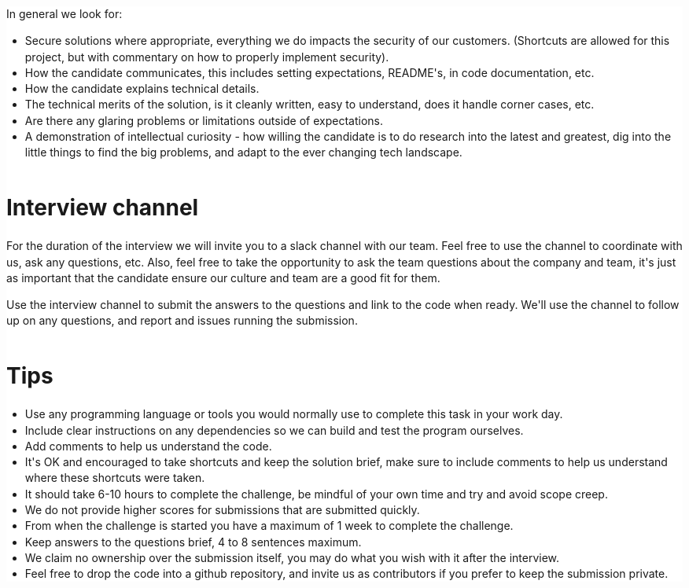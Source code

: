 In general we look for:
- Secure solutions where appropriate, everything we do impacts the security of our customers. (Shortcuts are allowed for this project, but with commentary on how to properly implement security).
- How the candidate communicates, this includes setting expectations, README's, in code documentation, etc.
- How the candidate explains technical details.
- The technical merits of the solution, is it cleanly written, easy to understand, does it handle corner cases, etc.
- Are there any glaring problems or limitations outside of expectations.
- A demonstration of intellectual curiosity - how willing the candidate is to do research into the latest and greatest, dig into the little things to find the big problems, and adapt to the ever changing tech landscape.

# Interview channel
For the duration of the interview we will invite you to a slack channel with our team. Feel free to use the channel to coordinate with us, ask any questions, etc. Also, feel free to take the opportunity to ask the team questions about the company and team, it's just as important that the candidate ensure our culture and team are a good fit for them. 

Use the interview channel to submit the answers to the questions and link to the code when ready. We'll use the channel to follow up on any questions, and report and issues running the submission. 

# Tips

- Use any programming language or tools you would normally use to complete this task in your work day. 
- Include clear instructions on any dependencies so we can build and test the program ourselves.
- Add comments to help us understand the code.
- It's OK and encouraged to take shortcuts and keep the solution brief, make sure to include comments to help us understand where these shortcuts were taken.
- It should take 6-10 hours to complete the challenge, be mindful of your own time and try and avoid scope creep.
- We do not provide higher scores for submissions that are submitted quickly.
- From when the challenge is started you have a maximum of 1 week to complete the challenge.
- Keep answers to the questions brief, 4 to 8 sentences maximum.
- We claim no ownership over the submission itself, you may do what you wish with it after the interview.
- Feel free to drop the code into a github repository, and invite us as contributors if you prefer to keep the submission private.



